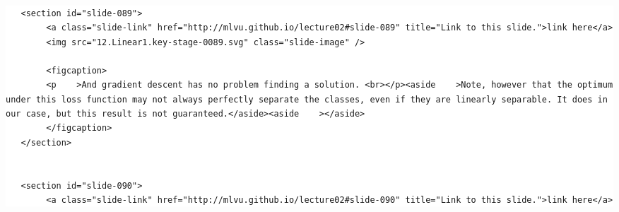 

       <section id="slide-089">
            <a class="slide-link" href="http://mlvu.github.io/lecture02#slide-089" title="Link to this slide.">link here</a>
            <img src="12.Linear1.key-stage-0089.svg" class="slide-image" />

            <figcaption>
            <p    >And gradient descent has no problem finding a solution. <br></p><aside    >Note, however that the optimum under this loss function may not always perfectly separate the classes, even if they are linearly separable. It does in our case, but this result is not guaranteed.</aside><aside    ></aside>
            </figcaption>
       </section>


       <section id="slide-090">
            <a class="slide-link" href="http://mlvu.github.io/lecture02#slide-090" title="Link to this slide.">link here</a>